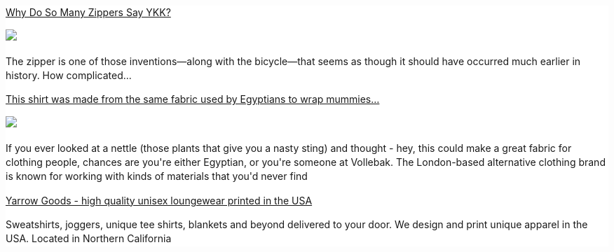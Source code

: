 <div class="card-title">

[Why Do So Many Zippers Say
YKK?](https://slate.com/business/2012/04/ykk-zippers-why-so-many-designers-use-them.html)

</div>

<div class="card-image">

[![](https://compote.slate.com/images/1a7410dc-1b62-419a-a723-66e113f284e2.jpg?width=1560)](https://slate.com/business/2012/04/ykk-zippers-why-so-many-designers-use-them.html)

</div>

The zipper is one of those inventions—along with the bicycle—that seems
as though it should have occurred much earlier in history. How
complicated...

</div>

<div class="card">

<div class="card-title">

[This shirt was made from the same fabric used by Egyptians to wrap
mummies…](https://www.yankodesign.com/2022/08/31/this-shirt-was-made-from-the-same-fabric-used-by-egyptians-to-wrap-mummies-and-itll-last-decades)

</div>

<div class="card-image">

[![](https://www.yankodesign.com/images/design_news/2022/08/auto-draft/vollebak_off_grid_shirt_1.jpg)](https://www.yankodesign.com/2022/08/31/this-shirt-was-made-from-the-same-fabric-used-by-egyptians-to-wrap-mummies-and-itll-last-decades)

</div>

If you ever looked at a nettle (those plants that give you a nasty
sting) and thought - hey, this could make a great fabric for clothing
people, chances are you're either Egyptian, or you're someone at
Vollebak. The London-based alternative clothing brand is known for
working with kinds of materials that you'd never find

</div>

<div class="card">

<div class="card-title">

[Yarrow Goods - high quality unisex loungewear printed in the
USA](https://www.yarrowgoods.com/?fbclid=IwAR2EaU-EkMVeY66X1QeUJWDguCCrulAsEyracZn35PGup2fA6dA6hSa8dbI)

</div>

Sweatshirts, joggers, unique tee shirts, blankets and beyond delivered
to your door. We design and print unique apparel in the USA. Located in
Northern California

</div>
